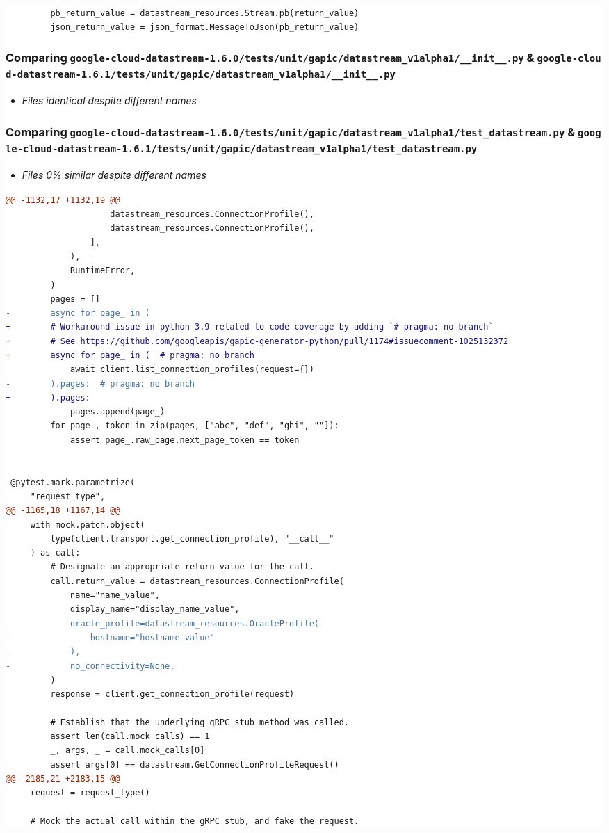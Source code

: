 ```diff
         pb_return_value = datastream_resources.Stream.pb(return_value)
         json_return_value = json_format.MessageToJson(pb_return_value)
```

### Comparing `google-cloud-datastream-1.6.0/tests/unit/gapic/datastream_v1alpha1/__init__.py` & `google-cloud-datastream-1.6.1/tests/unit/gapic/datastream_v1alpha1/__init__.py`

 * *Files identical despite different names*

### Comparing `google-cloud-datastream-1.6.0/tests/unit/gapic/datastream_v1alpha1/test_datastream.py` & `google-cloud-datastream-1.6.1/tests/unit/gapic/datastream_v1alpha1/test_datastream.py`

 * *Files 0% similar despite different names*

```diff
@@ -1132,17 +1132,19 @@
                     datastream_resources.ConnectionProfile(),
                     datastream_resources.ConnectionProfile(),
                 ],
             ),
             RuntimeError,
         )
         pages = []
-        async for page_ in (
+        # Workaround issue in python 3.9 related to code coverage by adding `# pragma: no branch`
+        # See https://github.com/googleapis/gapic-generator-python/pull/1174#issuecomment-1025132372
+        async for page_ in (  # pragma: no branch
             await client.list_connection_profiles(request={})
-        ).pages:  # pragma: no branch
+        ).pages:
             pages.append(page_)
         for page_, token in zip(pages, ["abc", "def", "ghi", ""]):
             assert page_.raw_page.next_page_token == token
 
 
 @pytest.mark.parametrize(
     "request_type",
@@ -1165,18 +1167,14 @@
     with mock.patch.object(
         type(client.transport.get_connection_profile), "__call__"
     ) as call:
         # Designate an appropriate return value for the call.
         call.return_value = datastream_resources.ConnectionProfile(
             name="name_value",
             display_name="display_name_value",
-            oracle_profile=datastream_resources.OracleProfile(
-                hostname="hostname_value"
-            ),
-            no_connectivity=None,
         )
         response = client.get_connection_profile(request)
 
         # Establish that the underlying gRPC stub method was called.
         assert len(call.mock_calls) == 1
         _, args, _ = call.mock_calls[0]
         assert args[0] == datastream.GetConnectionProfileRequest()
@@ -2185,21 +2183,15 @@
     request = request_type()
 
     # Mock the actual call within the gRPC stub, and fake the request.
```